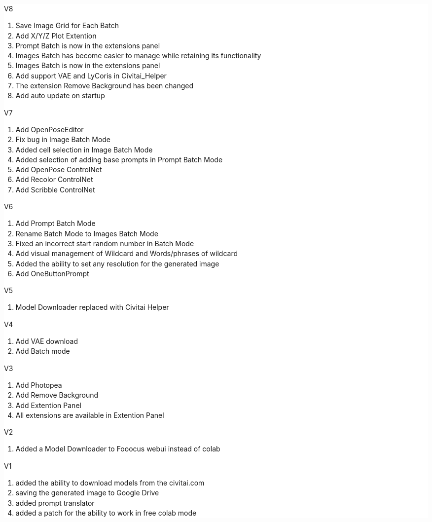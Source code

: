 V8
1. Save Image Grid for Each Batch
2. Add X/Y/Z Plot Extention
3. Prompt Batch is now in the extensions panel
4. Images Batch has become easier to manage while retaining its functionality
5. Images Batch is now in the extensions panel
6. Add support VAE and LyCoris in Civitai_Helper
7. The extension Remove Background has been changed
8. Add auto update on startup

V7
1. Add OpenPoseEditor
2. Fix bug in Image Batch Mode
3. Added cell selection in Image Batch Mode
4. Added selection of adding base prompts in Prompt Batch Mode
5. Add OpenPose ControlNet
6. Add Recolor ControlNet
7. Add Scribble ControlNet

V6

1. Add Prompt Batch Mode
2. Rename Batch Mode to Images Batch Mode
3. Fixed an incorrect start random number in Batch Mode
4. Add visual management of Wildcard and Words/phrases of wildcard
5. Added the ability to set any resolution for the generated image
6. Add OneButtonPrompt

V5
1. Model Downloader replaced with Civitai Helper

V4
1. Add VAE download
2. Add Batch mode

V3
1. Add Photopea
2. Add Remove Background
3. Add Extention Panel
4. All extensions are available in Extention Panel

V2
1. Added a Model Downloader to Fooocus webui instead of colab

V1
1. added the ability to download models from the civitai.com
2. saving the generated image to Google Drive
3. added prompt translator
4. added a patch for the ability to work in free colab mode 
